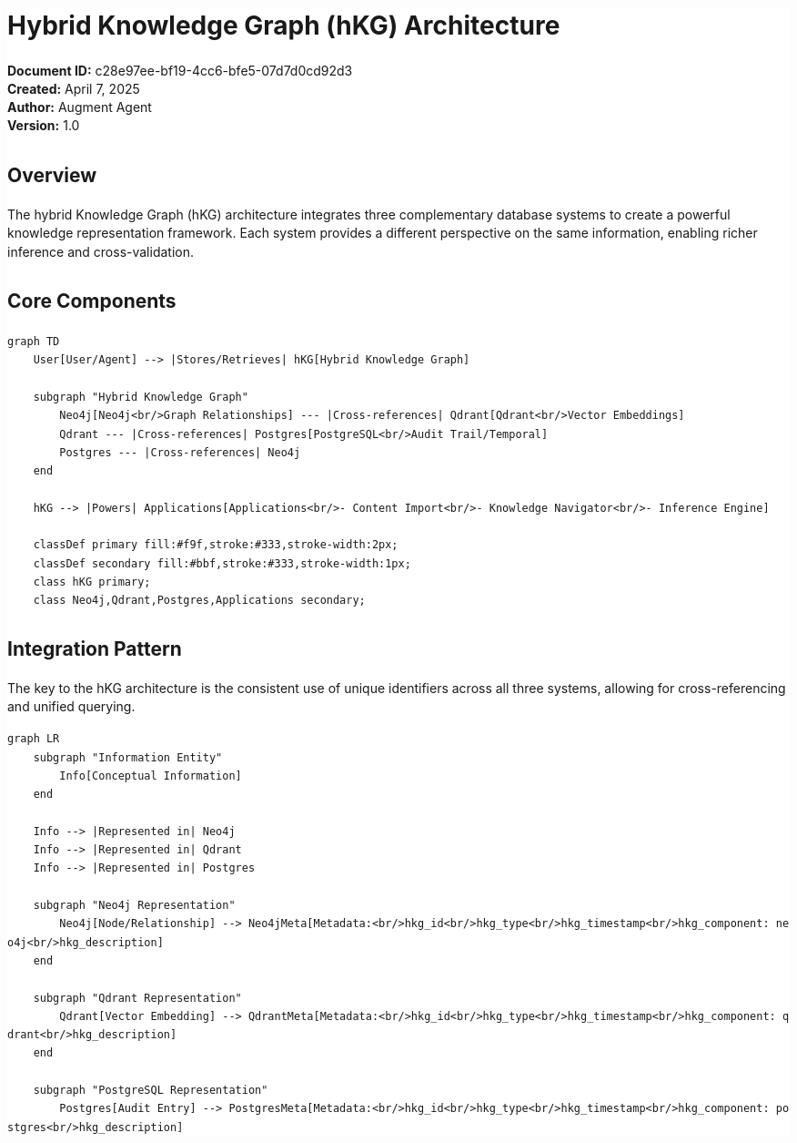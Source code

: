 # Hybrid Knowledge Graph (hKG) Architecture

**Document ID:** c28e97ee-bf19-4cc6-bfe5-07d7d0cd92d3  
**Created:** April 7, 2025  
**Author:** Augment Agent  
**Version:** 1.0

## Overview

The hybrid Knowledge Graph (hKG) architecture integrates three complementary database systems to create a powerful knowledge representation framework. Each system provides a different perspective on the same information, enabling richer inference and cross-validation.

## Core Components

```mermaid
graph TD
    User[User/Agent] --> |Stores/Retrieves| hKG[Hybrid Knowledge Graph]
    
    subgraph "Hybrid Knowledge Graph"
        Neo4j[Neo4j<br/>Graph Relationships] --- |Cross-references| Qdrant[Qdrant<br/>Vector Embeddings]
        Qdrant --- |Cross-references| Postgres[PostgreSQL<br/>Audit Trail/Temporal]
        Postgres --- |Cross-references| Neo4j
    end
    
    hKG --> |Powers| Applications[Applications<br/>- Content Import<br/>- Knowledge Navigator<br/>- Inference Engine]
    
    classDef primary fill:#f9f,stroke:#333,stroke-width:2px;
    classDef secondary fill:#bbf,stroke:#333,stroke-width:1px;
    class hKG primary;
    class Neo4j,Qdrant,Postgres,Applications secondary;
```

## Integration Pattern

The key to the hKG architecture is the consistent use of unique identifiers across all three systems, allowing for cross-referencing and unified querying.

```mermaid
graph LR
    subgraph "Information Entity"
        Info[Conceptual Information]
    end
    
    Info --> |Represented in| Neo4j
    Info --> |Represented in| Qdrant
    Info --> |Represented in| Postgres
    
    subgraph "Neo4j Representation"
        Neo4j[Node/Relationship] --> Neo4jMeta[Metadata:<br/>hkg_id<br/>hkg_type<br/>hkg_timestamp<br/>hkg_component: neo4j<br/>hkg_description]
    end
    
    subgraph "Qdrant Representation"
        Qdrant[Vector Embedding] --> QdrantMeta[Metadata:<br/>hkg_id<br/>hkg_type<br/>hkg_timestamp<br/>hkg_component: qdrant<br/>hkg_description]
    end
    
    subgraph "PostgreSQL Representation"
        Postgres[Audit Entry] --> PostgresMeta[Metadata:<br/>hkg_id<br/>hkg_type<br/>hkg_timestamp<br/>hkg_component: postgres<br/>hkg_description]
```